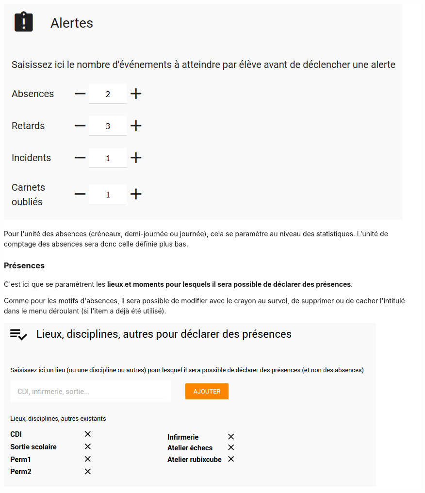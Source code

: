 ![](.gitbook/assets/img_cgi/viescolaire//3-05alertes.png)

Pour l'unité des absences (créneaux, demi-journée ou journée), cela se paramètre au niveau des statistiques. L'unité de comptage des absences sera donc celle définie plus bas.

### Présences

C'est ici que se paramètrent les **lieux et moments pour lesquels il sera possible de déclarer des présences**.

Comme pour les motifs d'absences, il sera possible de modifier avec le crayon au survol, de supprimer ou de cacher l'intitulé dans le menu déroulant (si l'item a déjà été utilisé).

![](.gitbook/assets/img_cgi/viescolaire//3-06presences.png)
